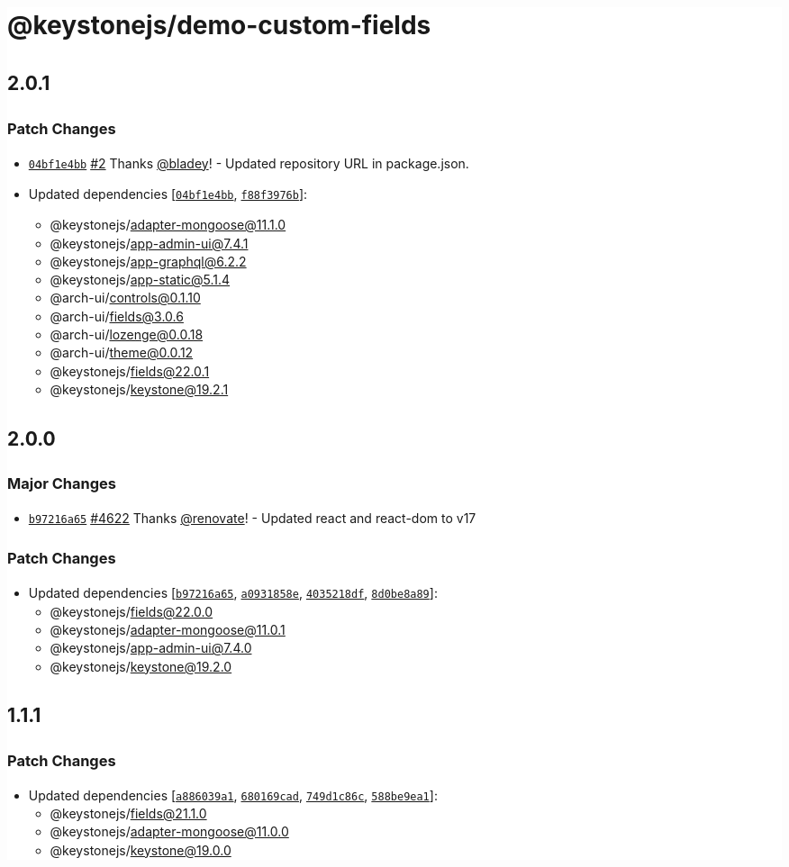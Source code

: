 # @keystonejs/demo-custom-fields

## 2.0.1

### Patch Changes

- [`04bf1e4bb`](https://github.com/keystonejs/keystone-5/commit/04bf1e4bb0223f4e2e06664bbc9e95c51118eb84) [#2](https://github.com/keystonejs/keystone-5/pull/2) Thanks [@bladey](https://github.com/bladey)! - Updated repository URL in package.json.

- Updated dependencies [[`04bf1e4bb`](https://github.com/keystonejs/keystone-5/commit/04bf1e4bb0223f4e2e06664bbc9e95c51118eb84), [`f88f3976b`](https://github.com/keystonejs/keystone-5/commit/f88f3976b2d29d3bd3521d1ae2d9109a4a688cfc)]:
  - @keystonejs/adapter-mongoose@11.1.0
  - @keystonejs/app-admin-ui@7.4.1
  - @keystonejs/app-graphql@6.2.2
  - @keystonejs/app-static@5.1.4
  - @arch-ui/controls@0.1.10
  - @arch-ui/fields@3.0.6
  - @arch-ui/lozenge@0.0.18
  - @arch-ui/theme@0.0.12
  - @keystonejs/fields@22.0.1
  - @keystonejs/keystone@19.2.1

## 2.0.0

### Major Changes

- [`b97216a65`](https://github.com/keystonejs/keystone-5/commit/b97216a6526fffcca8232d86b115c28cb19587bf) [#4622](https://github.com/keystonejs/keystone-5/pull/4622) Thanks [@renovate](https://github.com/apps/renovate)! - Updated react and react-dom to v17

### Patch Changes

- Updated dependencies [[`b97216a65`](https://github.com/keystonejs/keystone-5/commit/b97216a6526fffcca8232d86b115c28cb19587bf), [`a0931858e`](https://github.com/keystonejs/keystone-5/commit/a0931858e499d9504e4e822b850dcf89c3cdac60), [`4035218df`](https://github.com/keystonejs/keystone-5/commit/4035218df390beff3d42c0d3fc21335230d8a60d), [`8d0be8a89`](https://github.com/keystonejs/keystone-5/commit/8d0be8a89e2d9b89826365f81f47b8d8863b93d0)]:
  - @keystonejs/fields@22.0.0
  - @keystonejs/adapter-mongoose@11.0.1
  - @keystonejs/app-admin-ui@7.4.0
  - @keystonejs/keystone@19.2.0

## 1.1.1

### Patch Changes

- Updated dependencies [[`a886039a1`](https://github.com/keystonejs/keystone-5/commit/a886039a1fc17c9b60b2955f0e58916ab1c3d7bf), [`680169cad`](https://github.com/keystonejs/keystone-5/commit/680169cad62dd889ec95961cba9df3b4d012887f), [`749d1c86c`](https://github.com/keystonejs/keystone-5/commit/749d1c86c89690ef10014a4a0a12641eb24bfe1d), [`588be9ea1`](https://github.com/keystonejs/keystone-5/commit/588be9ea16ab5fb6e74f844b917ca8aeb91a9ac9)]:
  - @keystonejs/fields@21.1.0
  - @keystonejs/adapter-mongoose@11.0.0
  - @keystonejs/keystone@19.0.0
